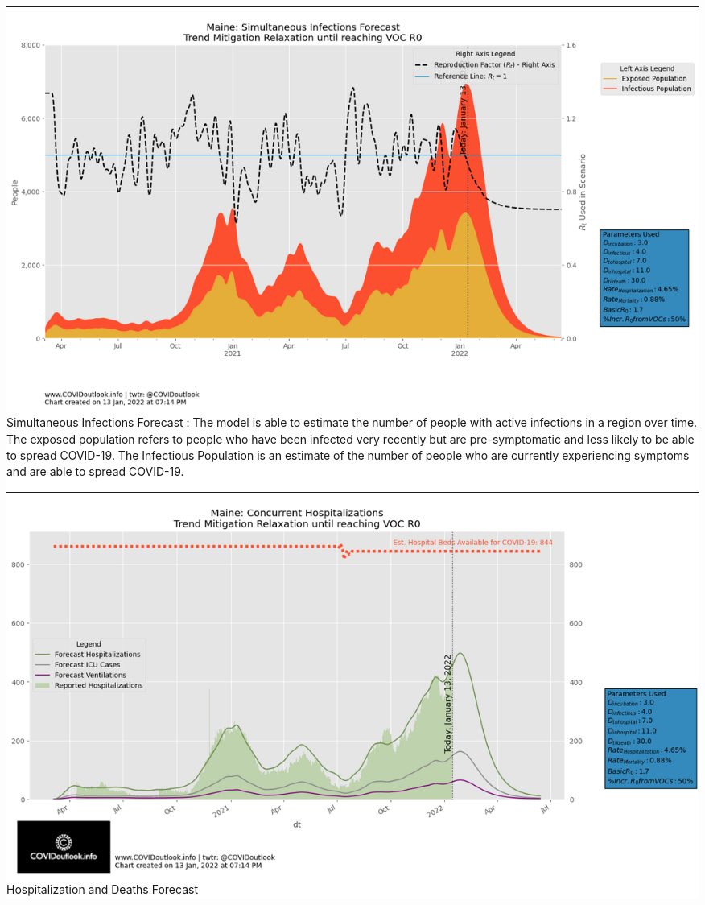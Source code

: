 - - - -
<img src='/assets/images/covid19/ME_ch_exposed_infectious.png'>
Simultaneous Infections Forecast
: The model is able to estimate the number of people with active infections in a region over time. The exposed population refers to people who have been infected very recently but are pre-symptomatic and less likely to be able to spread COVID-19. The Infectious Population is an estimate of the number of people who are currently experiencing symptoms and are able to spread COVID-19.

- - - -
<img src='/assets/images/covid19/ME_ch_hosp_concur.png'>
Hospitalization and Deaths Forecast